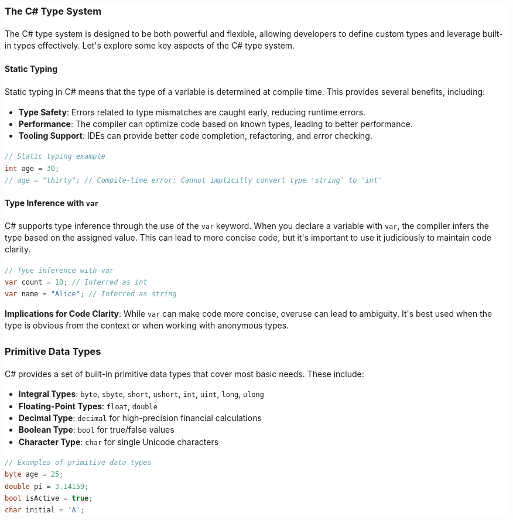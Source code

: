 ### The C# Type System

The C# type system is designed to be both powerful and flexible, allowing developers to define custom types and leverage built-in types effectively. Let's explore some key aspects of the C# type system.

#### Static Typing

Static typing in C# means that the type of a variable is determined at compile time. This provides several benefits, including:

- **Type Safety**: Errors related to type mismatches are caught early, reducing runtime errors.
- **Performance**: The compiler can optimize code based on known types, leading to better performance.
- **Tooling Support**: IDEs can provide better code completion, refactoring, and error checking.

```csharp
// Static typing example
int age = 30;
// age = "thirty"; // Compile-time error: Cannot implicitly convert type 'string' to 'int'
```

#### Type Inference with `var`

C# supports type inference through the use of the `var` keyword. When you declare a variable with `var`, the compiler infers the type based on the assigned value. This can lead to more concise code, but it's important to use it judiciously to maintain code clarity.

```csharp
// Type inference with var
var count = 10; // Inferred as int
var name = "Alice"; // Inferred as string
```

**Implications for Code Clarity**: While `var` can make code more concise, overuse can lead to ambiguity. It's best used when the type is obvious from the context or when working with anonymous types.

### Primitive Data Types

C# provides a set of built-in primitive data types that cover most basic needs. These include:

- **Integral Types**: `byte`, `sbyte`, `short`, `ushort`, `int`, `uint`, `long`, `ulong`
- **Floating-Point Types**: `float`, `double`
- **Decimal Type**: `decimal` for high-precision financial calculations
- **Boolean Type**: `bool` for true/false values
- **Character Type**: `char` for single Unicode characters

```csharp
// Examples of primitive data types
byte age = 25;
double pi = 3.14159;
bool isActive = true;
char initial = 'A';
```

